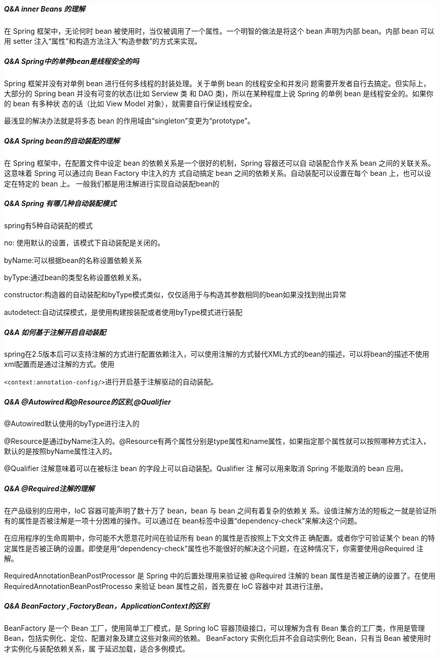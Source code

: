 ##### Q&A inner Beans 的理解

在 Spring 框架中，无论何时 bean 被使用时，当仅被调用了一个属性。一个明智的做法是将这个 bean 声明为内部 bean。内部 bean 可以用 setter 注入“属性”和构造方法注入“构造参数”的方式来实现。 

##### Q&A Spring中的单例bean是线程安全的吗

Spring 框架并没有对单例 bean 进行任何多线程的封装处理。关于单例 bean 的线程安全和并发问 题需要开发者自行去搞定。但实际上，大部分的 Spring bean 并没有可变的状态(比如 Serview 类 和 DAO 类)，所以在某种程度上说 Spring 的单例 bean 是线程安全的。如果你的 bean 有多种状 态的话（比如 View Model 对象），就需要自行保证线程安全。 

最浅显的解决办法就是将多态 bean 的作用域由“singleton”变更为“prototype”。

##### Q&A Spring bean的自动装配的理解

在 Spring 框架中，在配置文件中设定 bean 的依赖关系是一个很好的机制，Spring 容器还可以自 动装配合作关系 bean 之间的关联关系。这意味着 Spring 可以通过向 Bean Factory 中注入的方 式自动搞定 bean 之间的依赖关系。自动装配可以设置在每个 bean 上，也可以设定在特定的 bean 上。 一般我们都是用注解进行实现自动装配bean的

##### Q&A Spring 有哪几种自动装配模式

spring有5种自动装配的模式

no: 使用默认的设置，该模式下自动装配是关闭的。

byName:可以根据bean的名称设置依赖关系

byType:通过bean的类型名称设置依赖关系。

constructor:构造器的自动装配和byType模式类似，仅仅适用于与构造其参数相同的bean如果没找到抛出异常

autodetect:自动试探模式，是使用构建按装配或者使用byType模式进行装配

##### Q&A 如何基于注解开启自动装配

spring在2.5版本后可以支持注解的方式进行配置依赖注入，可以使用注解的方式替代XML方式的bean的描述，可以将bean的描述不使用xml配置而是通过注解的方式。使用

`<context:annotation-config/>`进行开启基于注解驱动的自动装配。

##### Q&A @Autowired和@Resource的区别,@Qualifier

@Autowired默认使用的byType进行注入的

@Resource是通过byName注入的。@Resource有两个属性分别是type属性和name属性，如果指定那个属性就可以按照哪种方式注入，默认的是按照byName属性注入的。

@Qualifier 注解意味着可以在被标注 bean 的字段上可以自动装配。Qualifier 注 解可以用来取消 Spring 不能取消的 bean 应用。

##### Q&A @Required注解的理解

在产品级别的应用中，IoC 容器可能声明了数十万了 bean，bean 与 bean 之间有着复杂的依赖关 系。设值注解方法的短板之一就是验证所有的属性是否被注解是一项十分困难的操作。可以通过在 bean标签中设置“dependency-check”来解决这个问题。 

在应用程序的生命周期中，你可能不大愿意花时间在验证所有 bean 的属性是否按照上下文文件正 确配置。或者你宁可验证某个 bean 的特定属性是否被正确的设置。即使是用“dependency-check”属性也不能很好的解决这个问题，在这种情况下，你需要使用@Required 注解。

RequiredAnnotationBeanPostProcessor 是 Spring 中的后置处理用来验证被 @Required 注解的 bean 属性是否被正确的设置了。在使用 RequiredAnnotationBeanPostProcesso 来验证 bean 属性之前，首先要在 IoC 容器中对 其进行注册。

##### Q&A BeanFactory ,FactoryBean，ApplicationContext的区别

BeanFactory 是⼀个 Bean ⼯⼚，使⽤简单⼯⼚模式，是 Spring IoC 容器顶级接⼝，可以理解为含有 Bean 集合的⼯⼚类，作⽤是管理 Bean，包括实例化、定位、配置对象及建⽴这些对象间的依赖。 BeanFactory 实例化后并不会⾃动实例化 Bean，只有当 Bean 被使⽤时才实例化与装配依赖关系，属 于延迟加载，适合多例模式。 
